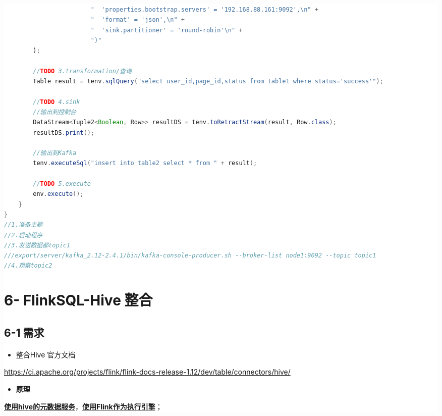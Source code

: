 ```java
                        "  'properties.bootstrap.servers' = '192.168.88.161:9092',\n" +
                        "  'format' = 'json',\n" +
                        "  'sink.partitioner' = 'round-robin'\n" +
                        ")"
        );

        //TODO 3.transformation/查询
        Table result = tenv.sqlQuery("select user_id,page_id,status from table1 where status='success'");

        //TODO 4.sink
        //输出到控制台
        DataStream<Tuple2<Boolean, Row>> resultDS = tenv.toRetractStream(result, Row.class);
        resultDS.print();
        
        //输出到Kafka
        tenv.executeSql("insert into table2 select * from " + result);

        //TODO 5.execute
        env.execute();
    }
}
//1.准备主题
//2.启动程序
//3.发送数据都topic1
///export/server/kafka_2.12-2.4.1/bin/kafka-console-producer.sh --broker-list node1:9092 --topic topic1
//4.观察topic2
```





# 6- FlinkSQL-Hive 整合

## 6-1 需求



- 整合Hive 官方文档


https://ci.apache.org/projects/flink/flink-docs-release-1.12/dev/table/connectors/hive/



- **原理**  

[**使用hive的元数据服务**]()，[**使用Flink作为执行引擎**]()；
